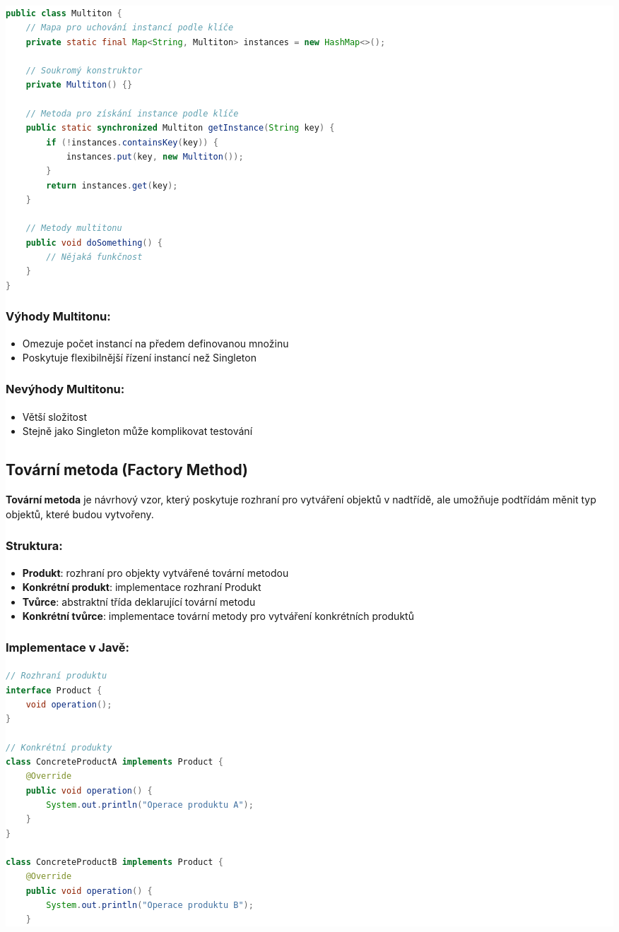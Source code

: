 ```java
public class Multiton {
    // Mapa pro uchování instancí podle klíče
    private static final Map<String, Multiton> instances = new HashMap<>();
    
    // Soukromý konstruktor
    private Multiton() {}
    
    // Metoda pro získání instance podle klíče
    public static synchronized Multiton getInstance(String key) {
        if (!instances.containsKey(key)) {
            instances.put(key, new Multiton());
        }
        return instances.get(key);
    }
    
    // Metody multitonu
    public void doSomething() {
        // Nějaká funkčnost
    }
}
```

### Výhody Multitonu:
- Omezuje počet instancí na předem definovanou množinu
- Poskytuje flexibilnější řízení instancí než Singleton

### Nevýhody Multitonu:
- Větší složitost
- Stejně jako Singleton může komplikovat testování

## Tovární metoda (Factory Method)

**Tovární metoda** je návrhový vzor, který poskytuje rozhraní pro vytváření objektů v nadtřídě, ale umožňuje podtřídám měnit typ objektů, které budou vytvořeny.

### Struktura:
- **Produkt**: rozhraní pro objekty vytvářené tovární metodou
- **Konkrétní produkt**: implementace rozhraní Produkt
- **Tvůrce**: abstraktní třída deklarující tovární metodu
- **Konkrétní tvůrce**: implementace tovární metody pro vytváření konkrétních produktů

### Implementace v Javě:

```java
// Rozhraní produktu
interface Product {
    void operation();
}

// Konkrétní produkty
class ConcreteProductA implements Product {
    @Override
    public void operation() {
        System.out.println("Operace produktu A");
    }
}

class ConcreteProductB implements Product {
    @Override
    public void operation() {
        System.out.println("Operace produktu B");
    }
```